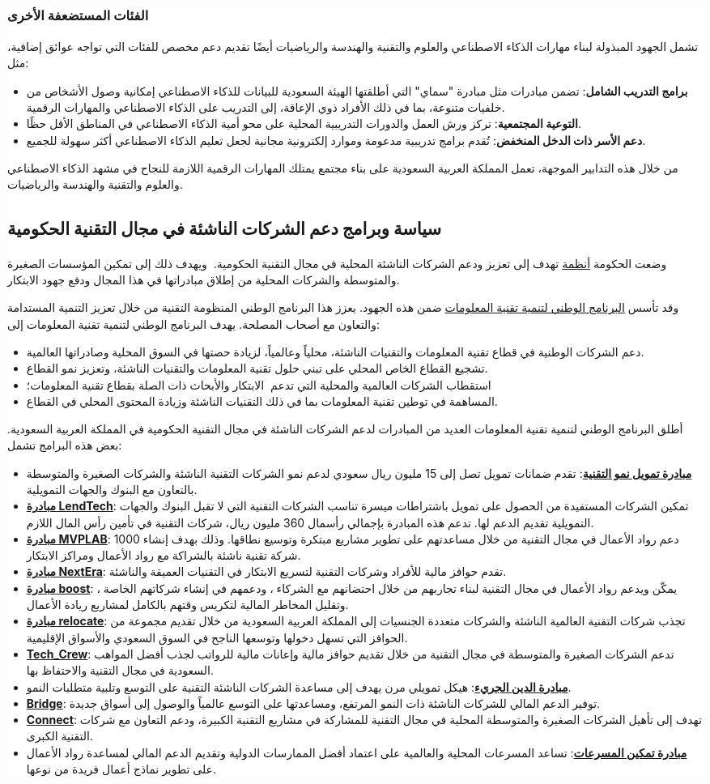 ### الفئات المستضعفة الأخرى

تشمل الجهود المبذولة لبناء مهارات الذكاء الاصطناعي والعلوم والتقنية والهندسة والرياضيات أيضًا تقديم دعم مخصص للفئات التي تواجه عوائق إضافية، مثل:

- **برامج التدريب الشامل**: تضمن مبادرات مثل مبادرة "سماي" التي أطلقتها الهيئة السعودية للبيانات للذكاء الاصطناعي إمكانية وصول الأشخاص من خلفيات متنوعة، بما في ذلك الأفراد ذوي الإعاقة، إلى التدريب على الذكاء الاصطناعي والمهارات الرقمية.
- **التوعية المجتمعية**: تركز ورش العمل والدورات التدريبية المحلية على محو أمية الذكاء الاصطناعي في المناطق الأقل حظًا.
- **دعم الأسر ذات الدخل المنخفض**: تُقدم برامج تدريبية مدعومة وموارد إلكترونية مجانية لجعل تعليم الذكاء الاصطناعي أكثر سهولة للجميع.

من خلال هذه التدابير الموجهة، تعمل المملكة العربية السعودية على بناء مجتمع يمتلك المهارات الرقمية اللازمة للنجاح في مشهد الذكاء الاصطناعي والعلوم والتقنية والهندسة والرياضيات.

## سياسة وبرامج دعم الشركات الناشئة في مجال التقنية الحكومية

وضعت الحكومة [أنظمة](https://laws.boe.gov.sa/BoeLaws/Laws/LawDetails/7b1c33b7-c2af-4c88-bb3e-ab5700b28ae4/1) تهدف إلى تعزيز ودعم الشركات الناشئة المحلية في مجال التقنية الحكومية.  ويهدف ذلك إلى تمكين المؤسسات الصغيرة والمتوسطة والشركات المحلية من إطلاق مبادراتها في هذا المجال ودفع جهود الابتكار.

وقد تأسس [البرنامج الوطني لتنمية تقنية المعلومات](https://ntdp.gov.sa/en) ضمن هذه الجهود. يعزز هذا البرنامج الوطني المنظومة التقنية من خلال تعزيز التنمية المستدامة والتعاون مع أصحاب المصلحة. يهدف البرنامج الوطني لتنمية تقنية المعلومات إلى:

- دعم الشركات الوطنية في قطاع تقنية المعلومات والتقنيات الناشئة، محلياً وعالمياً، لزيادة حصتها في السوق المحلية وصادراتها العالمية.
- تشجيع القطاع الخاص المحلي على تبني حلول تقنية المعلومات والتقنيات الناشئة، وتعزيز نمو القطاع.
- استقطاب الشركات العالمية والمحلية التي تدعم  الابتكار والأبحاث ذات الصلة بقطاع تقنية المعلومات؛
- المساهمة في توطين تقنية المعلومات بما في ذلك التقنيات الناشئة وزيادة المحتوى المحلي في القطاع.

أطلق البرنامج الوطني لتنمية تقنية المعلومات العديد من المبادرات لدعم الشركات الناشئة في مجال التقنية الحكومية في المملكة العربية السعودية. بعض هذه البرامج تشمل:

- [**مبادرة تمويل نمو التقنية**](https://ntdp.gov.sa/en/initiative/technology-development-financing-initiative): تقدم ضمانات تمويل تصل إلى 15 مليون ريال سعودي لدعم نمو الشركات التقنية الناشئة والشركات الصغيرة والمتوسطة بالتعاون مع البنوك والجهات التمويلية.
- [**مبادرة LendTech**](https://ntdp.gov.sa/en/initiative/lendtech): تمكين الشركات المستفيدة من الحصول على تمويل باشتراطات ميسرة تناسب الشركات التقنية التي لا تقبل البنوك والجهات التمويلية تقديم الدعم لها. تدعم هذه المبادرة بإجمالي رأسمال 360 مليون ريال، شركات التقنية في تأمين رأس المال اللازم.
- [**مبادرة MVPLAB**](https://ntdp.gov.sa/en/initiative/mvplab): دعم رواد الأعمال في مجال التقنية من خلال مساعدتهم على تطوير مشاريع مبتكرة وتوسيع نطاقها. وذلك بهدف إنشاء 1000 شركة تقنية ناشئة بالشراكة مع رواد الأعمال ومراكز الابتكار.
- [**مبادرة NextEra**](https://ntdp.gov.sa/en/initiative/nextera): تقدم حوافز مالية للأفراد وشركات التقنية لتسريع الابتكار في التقنيات العميقة والناشئة.
- [**مبادرة boost**](https://ntdp.gov.sa/en/initiative/boost): يمكّن ويدعم رواد الأعمال في مجال التقنية لبناء تجاربهم من خلال احتضانهم مع الشركاء ، ودعمهم في إنشاء شركاتهم الخاصة ، وتقليل المخاطر المالية لتكريس وقتهم بالكامل لمشاريع ريادة الأعمال.
- [**مبادرة relocate**](https://ntdp.gov.sa/en/initiative/relocate): تجذب شركات التقنية العالمية الناشئة والشركات متعددة الجنسيات إلى المملكة العربية السعودية من خلال تقديم مجموعة من الحوافز التي تسهل دخولها وتوسعها الناجح في السوق السعودي والأسواق الإقليمية.
- [**Tech\_Crew**](https://ntdp.gov.sa/en/initiative/techcrew): تدعم الشركات الصغيرة والمتوسطة في مجال التقنية من خلال تقديم حوافز مالية وإعانات مالية للرواتب لجذب أفضل المواهب السعودية في مجال التقنية والاحتفاظ بها.
- [**مبادرة الدين الجريء**](https://ntdp.gov.sa/en/initiative/vd): هيكل تمويلي مرن يهدف إلى مساعدة الشركات الناشئة التقنية على التوسع وتلبية متطلبات النمو.
- [**Bridge**](https://ntdp.gov.sa/en/initiative/bridge): توفير الدعم المالي للشركات الناشئة ذات النمو المرتفع، ومساعدتها على التوسع عالمياً والوصول إلى أسواق جديدة.
- [**Connect**](https://ntdp.gov.sa/en/initiative/Connect): تهدف إلى تأهيل الشركات الصغيرة والمتوسطة المحلية في مجال التقنية للمشاركة في مشاريع التقنية الكبيرة، ودعم التعاون مع شركات التقنية الكبرى.
- [**مبادرة تمكين المسرعات**](https://ntdp.gov.sa/en/initiative/accelerators-enablement-initiative): تساعد المسرعات المحلية والعالمية على اعتماد أفضل الممارسات الدولية وتقديم الدعم المالي لمساعدة رواد الأعمال على تطوير نماذج أعمال فريدة من نوعها.